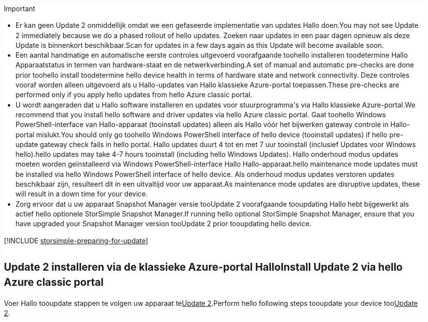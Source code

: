 > [!IMPORTANT]
> * <span data-ttu-id="c0807-110">Er kan geen Update 2 onmiddellijk omdat we een gefaseerde implementatie van updates Hallo doen.</span><span class="sxs-lookup"><span data-stu-id="c0807-110">You may not see Update 2 immediately because we do a phased rollout of hello updates.</span></span> <span data-ttu-id="c0807-111">Zoeken naar updates in een paar dagen opnieuw als deze Update is binnenkort beschikbaar.</span><span class="sxs-lookup"><span data-stu-id="c0807-111">Scan for updates in a few days again as this Update will become available soon.</span></span>
> * <span data-ttu-id="c0807-112">Een aantal handmatige en automatische eerste controles uitgevoerd voorafgaande toohello installeren toodetermine Hallo Apparaatstatus in termen van hardware-staat en de netwerkverbinding.</span><span class="sxs-lookup"><span data-stu-id="c0807-112">A set of manual and automatic pre-checks are done prior toohello install toodetermine hello device health in terms of hardware state and network connectivity.</span></span> <span data-ttu-id="c0807-113">Deze controles vooraf worden alleen uitgevoerd als u Hallo-updates van Hallo klassieke Azure-portal toepassen.</span><span class="sxs-lookup"><span data-stu-id="c0807-113">These pre-checks are performed only if you apply hello updates from hello Azure classic portal.</span></span>
> * <span data-ttu-id="c0807-114">U wordt aangeraden dat u Hallo software installeren en updates voor stuurprogramma's via Hallo klassieke Azure-portal.</span><span class="sxs-lookup"><span data-stu-id="c0807-114">We recommend that you install hello software and driver updates via hello Azure  classic portal.</span></span> <span data-ttu-id="c0807-115">Gaat toohello Windows PowerShell-interface van Hallo-apparaat (tooinstall updates) alleen als Hallo vóór het bijwerken gateway controle in Hallo-portal mislukt.</span><span class="sxs-lookup"><span data-stu-id="c0807-115">You should only go toohello Windows PowerShell interface of hello device (tooinstall updates) if hello pre-update gateway check fails in hello portal.</span></span> <span data-ttu-id="c0807-116">Hallo updates duurt 4 tot en met 7 uur tooinstall (inclusief Updates voor Windows hello).</span><span class="sxs-lookup"><span data-stu-id="c0807-116">hello updates may take 4-7 hours tooinstall (including hello Windows Updates).</span></span> <span data-ttu-id="c0807-117">Hallo onderhoud modus updates moeten worden geïnstalleerd via Windows PowerShell-interface Hallo Hallo-apparaat.</span><span class="sxs-lookup"><span data-stu-id="c0807-117">hello maintenance mode updates must be installed via hello Windows PowerShell interface of hello device.</span></span> <span data-ttu-id="c0807-118">Als onderhoud modus updates verstoren updates beschikbaar zijn, resulteert dit in een uitvaltijd voor uw apparaat.</span><span class="sxs-lookup"><span data-stu-id="c0807-118">As maintenance mode updates are disruptive updates, these will result in a down time for your device.</span></span>
> * <span data-ttu-id="c0807-119">Zorg ervoor dat u uw apparaat Snapshot Manager versie tooUpdate 2 voorafgaande tooupdating Hallo hebt bijgewerkt als actief hello optionele StorSimple Snapshot Manager.</span><span class="sxs-lookup"><span data-stu-id="c0807-119">If running hello optional StorSimple Snapshot Manager, ensure that you have upgraded your Snapshot Manager version tooUpdate 2 prior tooupdating hello device.</span></span>
> 
> 

[!INCLUDE [storsimple-preparing-for-update](../../includes/storsimple-preparing-for-updates.md)]

## <a name="install-update-2-via-hello-azure-classic-portal"></a><span data-ttu-id="c0807-120">Update 2 installeren via de klassieke Azure-portal Hallo</span><span class="sxs-lookup"><span data-stu-id="c0807-120">Install Update 2 via hello Azure classic portal</span></span>
<span data-ttu-id="c0807-121">Voer Hallo tooupdate stappen te volgen uw apparaat te[Update 2](storsimple-update2-release-notes.md).</span><span class="sxs-lookup"><span data-stu-id="c0807-121">Perform hello following steps tooupdate your device too[Update 2](storsimple-update2-release-notes.md).</span></span>
